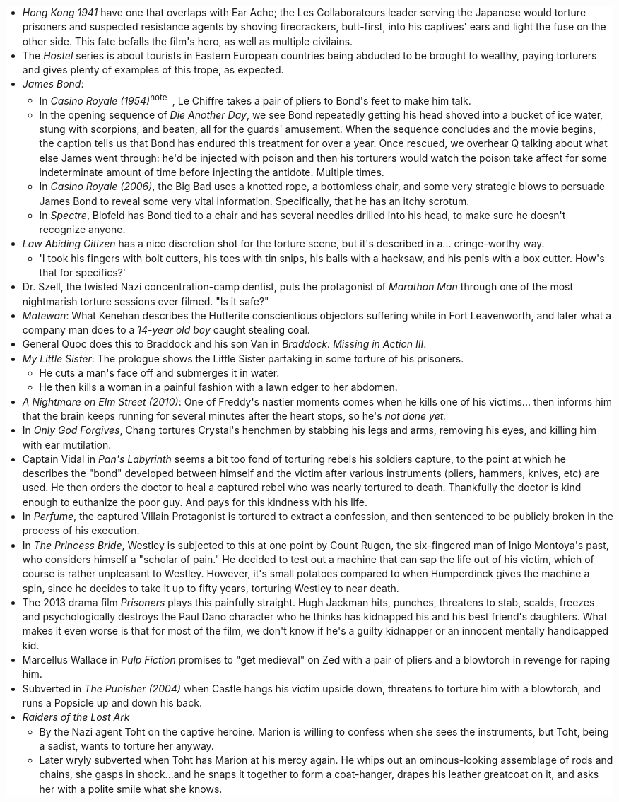 -   _Hong Kong 1941_ have one that overlaps with Ear Ache; the Les Collaborateurs leader serving the Japanese would torture prisoners and suspected resistance agents by shoving firecrackers, butt-first, into his captives' ears and light the fuse on the other side. This fate befalls the film's hero, as well as multiple civilains.
-   The _Hostel_ series is about tourists in Eastern European countries being abducted to be brought to wealthy, paying torturers and gives plenty of examples of this trope, as expected.
-   _James Bond_:
    -   In _Casino Royale (1954)_<sup>note&nbsp;</sup> , Le Chiffre takes a pair of pliers to Bond's feet to make him talk.
    -   In the opening sequence of _Die Another Day_, we see Bond repeatedly getting his head shoved into a bucket of ice water, stung with scorpions, and beaten, all for the guards' amusement. When the sequence concludes and the movie begins, the caption tells us that Bond has endured this treatment for over a year. Once rescued, we overhear Q talking about what else James went through: he'd be injected with poison and then his torturers would watch the poison take affect for some indeterminate amount of time before injecting the antidote. Multiple times.
    -   In _Casino Royale (2006)_, the Big Bad uses a knotted rope, a bottomless chair, and some very strategic blows to persuade James Bond to reveal some very vital information. Specifically, that he has an itchy scrotum.
    -   In _Spectre_, Blofeld has Bond tied to a chair and has several needles drilled into his head, to make sure he doesn't recognize anyone.
-   _Law Abiding Citizen_ has a nice discretion shot for the torture scene, but it's described in a... cringe-worthy way.
    -   'I took his fingers with bolt cutters, his toes with tin snips, his balls with a hacksaw, and his penis with a box cutter. How's that for specifics?'
-   Dr. Szell, the twisted Nazi concentration-camp dentist, puts the protagonist of _Marathon Man_ through one of the most nightmarish torture sessions ever filmed. "Is it safe?"
-   _Matewan_: What Kenehan describes the Hutterite conscientious objectors suffering while in Fort Leavenworth, and later what a company man does to a _14-year old boy_ caught stealing coal.
-   General Quoc does this to Braddock and his son Van in _Braddock: Missing in Action III_.
-   _My Little Sister_: The prologue shows the Little Sister partaking in some torture of his prisoners.
    -   He cuts a man's face off and submerges it in water.
    -   He then kills a woman in a painful fashion with a lawn edger to her abdomen.
-   _A Nightmare on Elm Street (2010)_: One of Freddy's nastier moments comes when he kills one of his victims... then informs him that the brain keeps running for several minutes after the heart stops, so he's _not done yet._
-   In _Only God Forgives_, Chang tortures Crystal's henchmen by stabbing his legs and arms, removing his eyes, and killing him with ear mutilation.
-   Captain Vidal in _Pan's Labyrinth_ seems a bit too fond of torturing rebels his soldiers capture, to the point at which he describes the "bond" developed between himself and the victim after various instruments (pliers, hammers, knives, etc) are used. He then orders the doctor to heal a captured rebel who was nearly tortured to death. Thankfully the doctor is kind enough to euthanize the poor guy. And pays for this kindness with his life.
-   In _Perfume_, the captured Villain Protagonist is tortured to extract a confession, and then sentenced to be publicly broken in the process of his execution.
-   In _The Princess Bride_, Westley is subjected to this at one point by Count Rugen, the six-fingered man of Inigo Montoya's past, who considers himself a "scholar of pain." He decided to test out a machine that can sap the life out of his victim, which of course is rather unpleasant to Westley. However, it's small potatoes compared to when Humperdinck gives the machine a spin, since he decides to take it up to fifty years, torturing Westley to near death.
-   The 2013 drama film _Prisoners_ plays this painfully straight. Hugh Jackman hits, punches, threatens to stab, scalds, freezes and psychologically destroys the Paul Dano character who he thinks has kidnapped his and his best friend's daughters. What makes it even worse is that for most of the film, we don't know if he's a guilty kidnapper or an innocent mentally handicapped kid.
-   Marcellus Wallace in _Pulp Fiction_ promises to "get medieval" on Zed with a pair of pliers and a blowtorch in revenge for raping him.
-   Subverted in _The Punisher (2004)_ when Castle hangs his victim upside down, threatens to torture him with a blowtorch, and runs a Popsicle up and down his back.
-   _Raiders of the Lost Ark_
    -   By the Nazi agent Toht on the captive heroine. Marion is willing to confess when she sees the instruments, but Toht, being a sadist, wants to torture her anyway.
    -   Later wryly subverted when Toht has Marion at his mercy again. He whips out an ominous-looking assemblage of rods and chains, she gasps in shock...and he snaps it together to form a coat-hanger, drapes his leather greatcoat on it, and asks her with a polite smile what she knows.